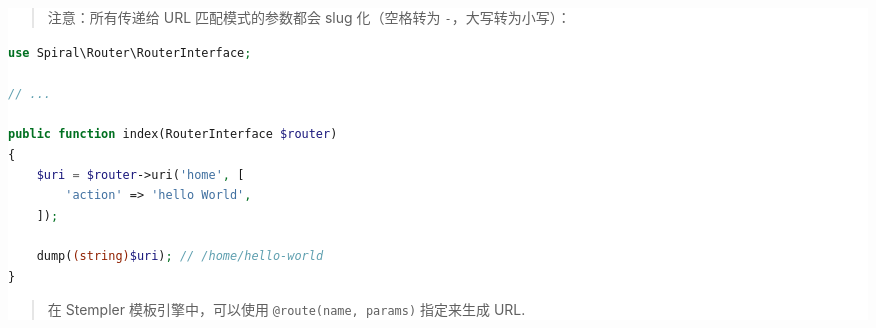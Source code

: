 > 注意：所有传递给 URL 匹配模式的参数都会 slug 化（空格转为 `-`，大写转为小写）：

```php
use Spiral\Router\RouterInterface;

// ...

public function index(RouterInterface $router)
{
    $uri = $router->uri('home', [
        'action' => 'hello World',
    ]);

    dump((string)$uri); // /home/hello-world
}
```

> 在 Stempler 模板引擎中，可以使用 `@route(name, params)` 指定来生成 URL.
